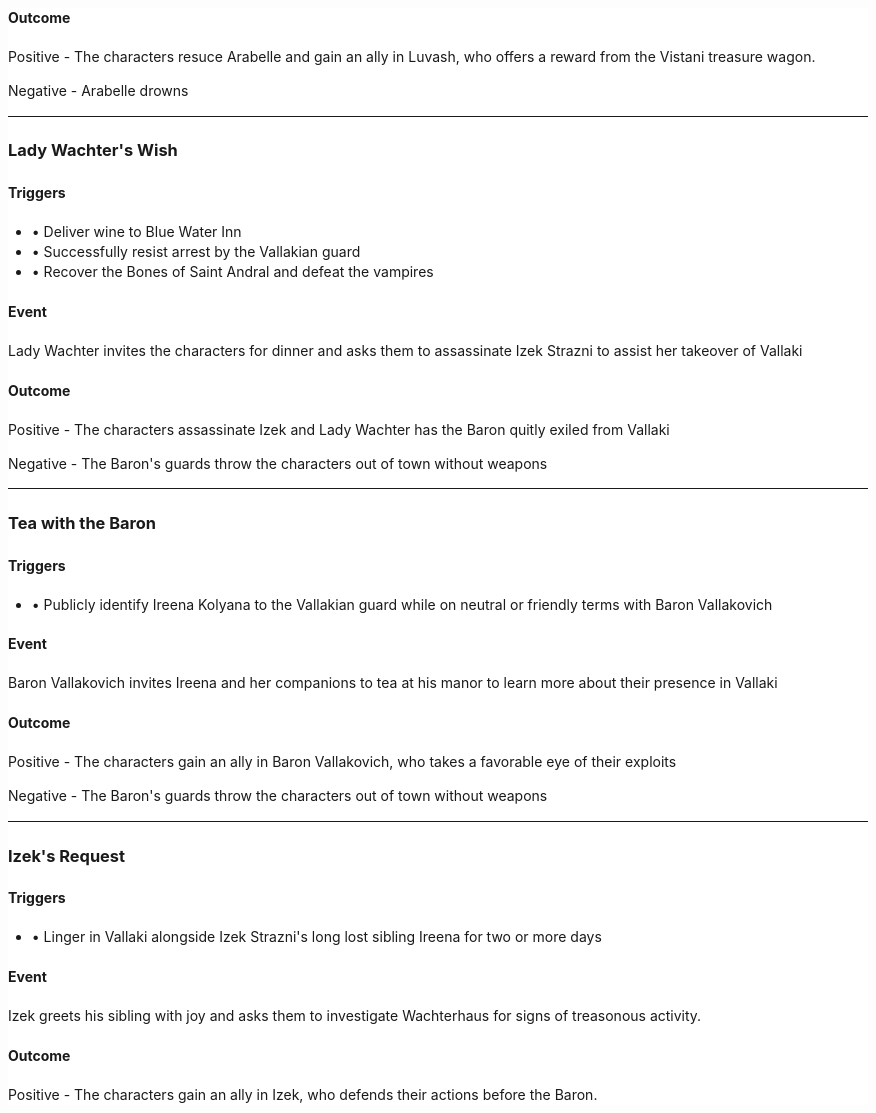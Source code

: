 #### Outcome
Positive - The characters resuce Arabelle and gain an ally in Luvash, who offers a reward from the Vistani treasure wagon.

Negative - Arabelle drowns

---

### Lady Wachter's Wish        
#### Triggers
* • Deliver wine to Blue Water Inn
* • Successfully resist arrest by the Vallakian guard
* • Recover the Bones of Saint Andral and defeat the vampires

#### Event
Lady Wachter invites the characters for dinner and asks them to assassinate Izek Strazni to assist her takeover of Vallaki

#### Outcome
Positive - The characters assassinate Izek and Lady Wachter has the Baron quitly exiled from Vallaki

Negative - The Baron's guards throw the characters out of town without weapons

---

### Tea with the Baron          
#### Triggers
* • Publicly identify Ireena Kolyana to the Vallakian guard while on neutral or friendly terms with Baron Vallakovich

#### Event
Baron Vallakovich invites Ireena and her companions to tea at his manor to learn more about their presence in Vallaki

#### Outcome
Positive - The characters gain an ally in Baron Vallakovich, who takes a favorable eye of their exploits

Negative - The Baron's guards throw the characters out of town without weapons

---

### Izek's Request             
#### Triggers
* • Linger in Vallaki alongside Izek Strazni's long lost sibling Ireena for two or more days

#### Event
Izek greets his sibling with joy and asks them to investigate Wachterhaus for signs of treasonous activity.

#### Outcome
Positive - The characters gain an ally in Izek, who defends their actions before the Baron.
